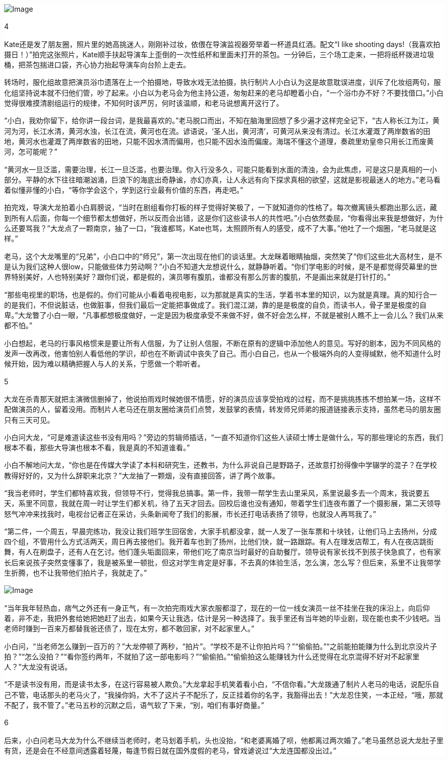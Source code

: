 ![Image](http://p1.pstatp.com/large/pgc-image/dcbe0f8d47404d2187911082f87c8806)

4

Kate还是发了朋友圈，照片里的她高挑迷人，刚刚补过妆，依偎在导演监视器旁举着一杯道具红酒。配文“I like shooting days!（我喜欢拍摄日！）”拍完这张照片，Kate顺手扶起导演车上歪倒的一次性纸杯和里面未打开的茶包。一分钟后，三个场工走来，一把将纸杯拨进垃圾桶，把茶包揣进口袋，齐心协力抬起导演车向台阶上走去。

转场时，服化组故意把演员浴巾遗落在上一个拍摄地，导致水戏无法拍摄，执行制片人小白认为这是故意耽误进度，训斥了化妆组两句，服化组坚持说本就不归他们管，吵了起来。小白以为老马会为他主持公道，匆匆赶来的老马却瞪着小白，“一个浴巾办不好？不要找借口。”小白觉得很难摸清剧组运行的规律，不知何时该严厉，何时该温顺，和老马说想离开这行了。

“小白，我劝你留下，给你讲一段台词，是我最喜欢的。”老马脱口而出，不知在脑海里回想了多少遍才这样完全记下，“古人称长江为江，黄河为河，长江水清，黄河水浊，长江在流，黄河也在流。谚语说，‘圣人出，黄河清’，可黄河从来没有清过。长江水灌溉了两岸数省的田地，黄河水也灌溉了两岸数省的田地，只能不因水清而偏用，也只能不因水浊而偏废。海瑞不懂这个道理，奏疏里劝皇帝只用长江而废黄河，怎可能呢？”

“黄河水一旦泛滥，需要治理，长江一旦泛滥，也要治理。你入行没多久，可能只能看到水面的清浊，会为此焦虑，可是这只是真相的一小部分。平静的水下往往暗潮汹涌，巨浪下的海底出奇静谧，亦幻亦真，让人永远有向下探求真相的欲望，这就是影视最迷人的地方。”老马看着似懂非懂的小白，“等你学会这个，学到这行业最有价值的东西，再走吧。”

拍完戏，导演大龙拍着小白肩膀说，“当时在剧组看你打板的样子觉得好笑极了，一下就知道你的性格了。每次撤离镜头都跑出那么远，藏到所有人后面，你每一个细节都太想做好，所以反而会出错，这是你们这些读书人的共性吧。”小白依然委屈，“你看得出来我是想做好，为什么还要骂我？”大龙点了一颗南京，抽了一口，“我谁都骂，Kate也骂，太照顾所有人的感受，成不了大事。”他吐了一个烟圈，“老马就是这样。”

老马，这个大龙嘴里的“兄弟”，小白口中的“师兄”，第一次出现在他们的谈话里。大龙眯着眼睛抽烟，突然笑了“你们这些北大高材生，是不是认为我们这种人很low，只能做些体力劳动啊？”小白不知道大龙想说什么，就静静听着。“你们学电影的时候，是不是都觉得荧幕里的世界特别美好，人也特别美好？跟你们说，都是假的，演员哪有腹肌，谁都没有那么厉害的腹肌，不是画出来就是打针打的。”

“那些电视里的职场，也是假的。你们可能从小看着电视电影，以为那就是真实的生活，学着书本里的知识，以为就是真理。真的知行合一的是我们，不但说脏话，也做脏事，但我们最后一定能把事做成了。我们混江湖，靠的是是极度的自负，而读书人，骨子里是极度的自卑。”大龙瞥了小白一眼，“凡事都想极度做好，一定是因为极度承受不来做不好，做不好会怎么样，不就是被别人瞧不上一会儿么？我们从来都不怕。”

小白想起，老马的行事风格惯来是要让所有人信服，为了让别人信服，不断在原有的逻辑中添加他人的意见。写好的剧本，因为不同风格的发声一改再改，他害怕别人看低他的学识，却也在不断调试中丧失了自己。而小白自己，也从一个极端外向的人变得缄默，他不知道什么时候开始，因为难以精确把握人与人的关系，宁愿做一个聆听者。

5

大龙在杀青那天就把主演微信删掉了，他说拍雨戏时候她很不情愿，好的演员应该享受拍戏的过程，而不是挑挑拣拣不想拍某一场，这样不配做演员的人，留着没用。而制片人老马还在朋友圈给演员们点赞，发鼓掌的表情，转发师兄师弟的报道链接表示支持，虽然老马的朋友圈只有三天可见。

小白问大龙，“可是难道读这些书没有用吗？”旁边的剪辑师插话，“一直不知道你们这些人读硕士博士是做什么，写的那些理论的东西，我们根本不看，那些大导演也根本不看，我是真的不知道谁看。”

小白不解地问大龙，“你也是在传媒大学读了本科和研究生，还教书，为什么非说自己是野路子，还故意打扮得像中学辍学的混子？在学校教得好好的，又为什么辞职来北京？”大龙抽了一颗烟，没有直接回答，讲了两个故事。

“我当老师时，学生们都特喜欢我，但领导不行，觉得我总搞事。第一件，我带一帮学生去山里采风，系里说最多去一个周末，我说要五天，系里不同意，我就在周一时让学生们都关机，待了五天才回去。回校后谁也没有通知，带着学生们连夜布置了一个摄影展，第二天领导怒气冲冲来找我时，电视台记者正在采访，头条新闻夸了我们的影展，市长还打电话表扬了领导，也就没人再骂我了。”

“第二件，一个周五，早晨完练功，我没让我们班学生回宿舍，大家手机都没拿，就一人发了一张车票和十块钱，让他们马上去扬州，分成四个组，不管用什么方式活两天，周日再去接他们。我开着车也到了扬州，比他们快，就一路跟踪。有人在理发店帮工，有人在夜店跳街舞，有人在刷盘子，还有人在乞讨。他们蓬头垢面回来，带他们吃了南京当时最好的自助餐厅。领导说有家长找不到孩子快急疯了，也有家长后来说孩子突然变懂事了，我是被系里一顿批，但这对学生肯定是好事，不去真的体验生活，怎么演，怎么写？但后来，系里不让我带学生折腾，也不让我带他们拍片子，我就走了。”

![Image](http://p3.pstatp.com/large/pgc-image/11e2682da38c4bc3b3c904f07a64beaf)

“当年我年轻热血，痞气之外还有一身正气，有一次拍完雨戏大家衣服都湿了，现在的一位一线女演员一丝不挂坐在我的床沿上，向后仰着，非不走，我把外套给她把她赶了出去，如果今天让我选，估计是另一种选择了。我手里还有当年她的毕业剧，现在能也卖不少钱吧。当老师时赚到一百来万都替我爸还债了，现在太穷，都不敢回家，对不起家里人。”

小白问，“当老师怎么赚到一百万的？”大龙停顿了两秒，“拍片”。“学校不是不让你拍片吗？”“偷偷拍。”“之前能拍能赚为什么到北京没片子拍？”“怎么没拍？”“看你签约两年，不就拍了这一部电影吗？”“偷偷拍。”“偷偷拍这么能赚钱为什么还觉得在北京混得不好对不起家里人？”大龙没有说话。

“不是读书没有用，而是读书太多，在这行容易被人欺负。”大龙拿起手机笑着看小白，“不信你看。”大龙拨通了制片人老马的电话，说配乐自己不管，电话那头的老马火了，“我操你妈，大不了这片子不配乐了，反正挂着你的名字，我豁得出去！”大龙忍住笑，一本正经，“哦，那就不配了，我不管了。”老马五秒的沉默之后，语气软了下来，“别，咱们有事好商量。”

6

后来，小白问老马大龙为什么不继续当老师时，老马划着手机，头也没抬，“和老婆离婚了呗，他都离过两次婚了。”老马虽然总说大龙肚子里有货，还是会在不经意间透露着轻蔑，每逢节假日就在国外度假的老马，曾戏谑说过“大龙连国都没出过。”
